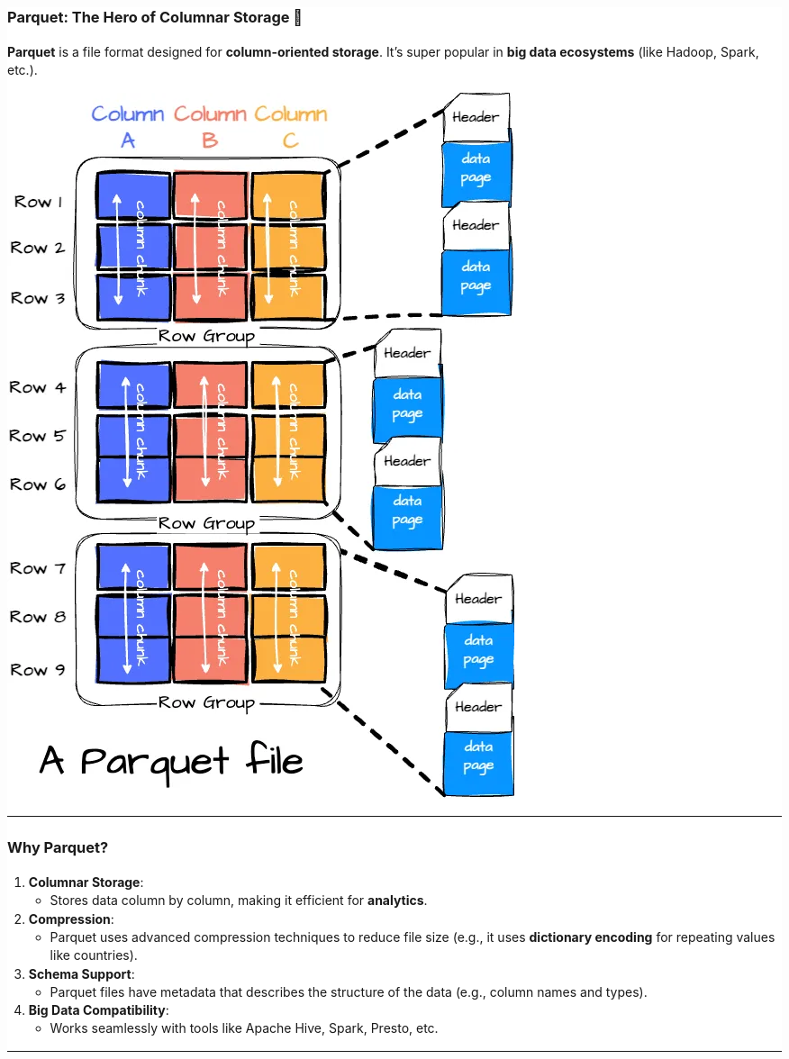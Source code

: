### **Parquet: The Hero of Columnar Storage** 🦸

**Parquet** is a file format designed for **column-oriented storage**. It’s super popular in **big data ecosystems** (like Hadoop, Spark, etc.).

![image.png](/assets/images/image%2021.png)

---

### **Why Parquet?**

1. **Columnar Storage**:
   - Stores data column by column, making it efficient for **analytics**.
2. **Compression**:
   - Parquet uses advanced compression techniques to reduce file size (e.g., it uses **dictionary encoding** for repeating values like countries).
3. **Schema Support**:
   - Parquet files have metadata that describes the structure of the data (e.g., column names and types).
4. **Big Data Compatibility**:
   - Works seamlessly with tools like Apache Hive, Spark, Presto, etc.

---